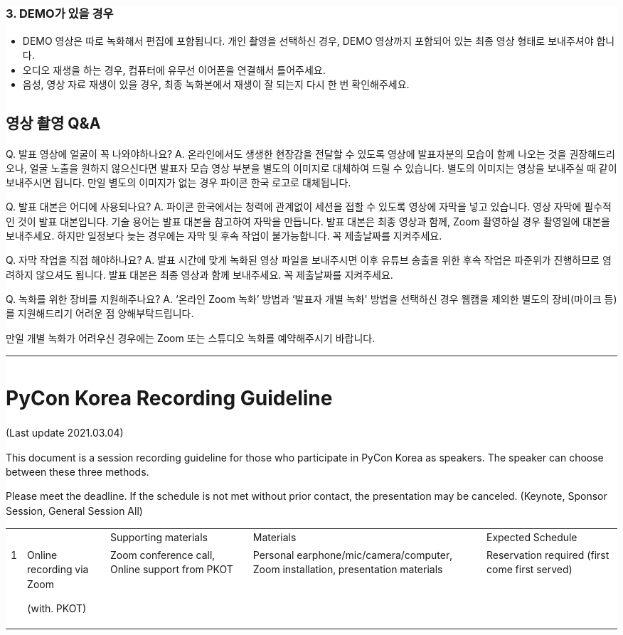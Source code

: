 ### 3. DEMO가 있을 경우
- DEMO 영상은 따로 녹화해서 편집에 포함됩니다. 개인 촬영을 선택하신 경우, DEMO 영상까지 포함되어 있는 최종 영상 형태로 보내주셔야 합니다. 
- 오디오 재생을 하는 경우, 컴퓨터에 유무선 이어폰을 연결해서 틀어주세요.
- 음성, 영상 자료 재생이 있을 경우, 최종 녹화본에서 재생이 잘 되는지 다시 한 번 확인해주세요.

## 영상 촬영 Q&A
Q. 발표 영상에 얼굴이 꼭 나와야하나요?
A. 온라인에서도 생생한 현장감을 전달할 수 있도록 영상에 발표자분의 모습이 함께 나오는 것을 권장해드리오나, 얼굴 노출을 원하지 않으신다면 발표자 모습 영상 부분을 별도의 이미지로 대체하여 드릴 수 있습니다. 별도의 이미지는 영상을 보내주실 때 같이 보내주시면 됩니다. 만일 별도의 이미지가 없는 경우 파이콘 한국 로고로 대체됩니다.

Q. 발표 대본은 어디에 사용되나요?
A. 파이콘 한국에서는 청력에 관계없이 세션을 접할 수 있도록 영상에 자막을 넣고 있습니다. 영상 자막에 필수적인 것이 발표 대본입니다. 기술 용어는 발표 대본을 참고하여 자막을 만듭니다. 발표 대본은 최종 영상과 함께, Zoom 촬영하실 경우 촬영일에 대본을 보내주세요. 하지만 일정보다 늦는 경우에는 자막 및 후속 작업이 불가능합니다. 꼭 제출날짜를 지켜주세요.

Q. 자막 작업을 직접 해야하나요?
A. 발표 시간에 맞게 녹화된 영상 파일을 보내주시면 이후 유튜브 송출을 위한 후속 작업은 파준위가 진행하므로 염려하지 않으셔도 됩니다. 발표 대본은 최종 영상과 함께 보내주세요. 꼭 제출날짜를 지켜주세요.

Q. 녹화를 위한 장비를 지원해주나요?
A. ‘온라인 Zoom 녹화’ 방법과  ‘발표자 개별 녹화' 방법을 선택하신 경우 웹캠을 제외한 별도의 장비(마이크 등)를 지원해드리기 어려운 점 양해부탁드립니다.

만일 개별 녹화가 어려우신 경우에는 Zoom 또는 스튜디오 녹화를 예약해주시기 바랍니다. 

----
# PyCon Korea Recording Guideline
(Last update 2021.03.04)

This document is a session recording guideline for those who participate in PyCon Korea as speakers. The speaker can choose between these three methods.

Please meet the deadline. If the schedule is not met without prior contact, the presentation may be canceled. (Keynote, Sponsor Session, General Session All)


<table>
  <tr>
   <td>
   </td>
   <td>
   </td>
   <td>Supporting materials
   </td>
   <td>Materials
   </td>
   <td>Expected Schedule
   </td>
  </tr>
  <tr>
   <td>1
   </td>
   <td>Online recording via Zoom 
<p>
(with. PKOT)
   </td>
   <td>Zoom conference call, Online support from PKOT
   </td>
   <td>Personal earphone/mic/camera/computer, Zoom installation, presentation materials
   </td>
   <td>Reservation required (first come first served)
<ul>
